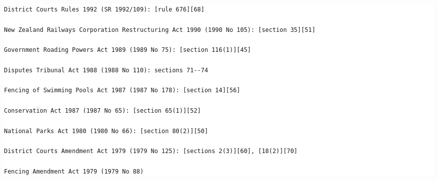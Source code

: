     District Courts Rules 1992 (SR 1992/109): [rule 676][68]
    
    New Zealand Railways Corporation Restructuring Act 1990 (1990 No 105): [section 35][51]
    
    Government Roading Powers Act 1989 (1989 No 75): [section 116(1)][45]
    
    Disputes Tribunal Act 1988 (1988 No 110): sections 71--74
    
    Fencing of Swimming Pools Act 1987 (1987 No 178): [section 14][56]
    
    Conservation Act 1987 (1987 No 65): [section 65(1)][52]
    
    National Parks Act 1980 (1980 No 66): [section 80(2)][50]
    
    District Courts Amendment Act 1979 (1979 No 125): [sections 2(3)][60], [18(2)][70]
    
    Fencing Amendment Act 1979 (1979 No 88)



[0]: http://www.legislation.govt.nz/act/public/1978/0050/latest/link.aspx?id=DLM195466
[1]: http://www.legislation.govt.nz/act/public/1978/0050/latest/whole.html#DLM21809
[2]: http://www.legislation.govt.nz/act/public/1978/0050/latest/whole.html#DLM21811
[3]: http://www.legislation.govt.nz/act/public/1978/0050/latest/whole.html#DLM21812
[4]: http://www.legislation.govt.nz/act/public/1978/0050/latest/whole.html#DLM21813
[5]: http://www.legislation.govt.nz/act/public/1978/0050/latest/whole.html#DLM21842
[6]: http://www.legislation.govt.nz/act/public/1978/0050/latest/whole.html#DLM21849
[7]: http://www.legislation.govt.nz/act/public/1978/0050/latest/whole.html#DLM21850
[8]: http://www.legislation.govt.nz/act/public/1978/0050/latest/whole.html#DLM21851
[9]: http://www.legislation.govt.nz/act/public/1978/0050/latest/whole.html#DLM21852
[10]: http://www.legislation.govt.nz/act/public/1978/0050/latest/whole.html#DLM21853
[11]: http://www.legislation.govt.nz/act/public/1978/0050/latest/whole.html#DLM21854
[12]: http://www.legislation.govt.nz/act/public/1978/0050/latest/whole.html#DLM21855
[13]: http://www.legislation.govt.nz/act/public/1978/0050/latest/whole.html#DLM21856
[14]: http://www.legislation.govt.nz/act/public/1978/0050/latest/whole.html#DLM21857
[15]: http://www.legislation.govt.nz/act/public/1978/0050/latest/whole.html#DLM21859
[16]: http://www.legislation.govt.nz/act/public/1978/0050/latest/whole.html#DLM21860
[17]: http://www.legislation.govt.nz/act/public/1978/0050/latest/whole.html#DLM21861
[18]: http://www.legislation.govt.nz/act/public/1978/0050/latest/whole.html#DLM21863
[19]: http://www.legislation.govt.nz/act/public/1978/0050/latest/whole.html#DLM21864
[20]: http://www.legislation.govt.nz/act/public/1978/0050/latest/whole.html#DLM21865
[21]: http://www.legislation.govt.nz/act/public/1978/0050/latest/whole.html#DLM21866
[22]: http://www.legislation.govt.nz/act/public/1978/0050/latest/whole.html#DLM21867
[23]: http://www.legislation.govt.nz/act/public/1978/0050/latest/whole.html#DLM21868
[24]: http://www.legislation.govt.nz/act/public/1978/0050/latest/whole.html#DLM21869
[25]: http://www.legislation.govt.nz/act/public/1978/0050/latest/whole.html#DLM21870
[26]: http://www.legislation.govt.nz/act/public/1978/0050/latest/whole.html#DLM21871
[27]: http://www.legislation.govt.nz/act/public/1978/0050/latest/whole.html#DLM21872
[28]: http://www.legislation.govt.nz/act/public/1978/0050/latest/whole.html#DLM21873
[29]: http://www.legislation.govt.nz/act/public/1978/0050/latest/whole.html#DLM21874
[30]: http://www.legislation.govt.nz/act/public/1978/0050/latest/whole.html#DLM21877
[31]: http://www.legislation.govt.nz/act/public/1978/0050/latest/whole.html#DLM21878
[32]: http://www.legislation.govt.nz/act/public/1978/0050/latest/whole.html#DLM21881
[33]: http://www.legislation.govt.nz/act/public/1978/0050/latest/whole.html#DLM21882
[34]: http://www.legislation.govt.nz/act/public/1978/0050/latest/whole.html#DLM21883
[35]: http://www.legislation.govt.nz/act/public/1978/0050/latest/whole.html#DLM21884
[36]: http://www.legislation.govt.nz/act/public/1978/0050/latest/whole.html#DLM21887
[37]: http://www.legislation.govt.nz/act/public/1978/0050/latest/whole.html#DLM21888
[38]: http://www.legislation.govt.nz/act/public/1978/0050/latest/whole.html#DLM21894
[39]: http://www.legislation.govt.nz/act/public/1978/0050/latest/whole.html#DLM22106
[40]: http://www.legislation.govt.nz/act/public/1978/0050/latest/link.aspx?id=DLM242775
[41]: http://www.legislation.govt.nz/act/public/1978/0050/latest/link.aspx?id=DLM444304
[42]: http://www.legislation.govt.nz/act/public/1978/0050/latest/link.aspx?id=DLM175232
[43]: http://www.legislation.govt.nz/act/public/1978/0050/latest/link.aspx?id=DLM134143
[44]: http://www.legislation.govt.nz/act/public/1978/0050/latest/link.aspx?id=DLM1313622
[45]: http://www.legislation.govt.nz/act/public/1978/0050/latest/link.aspx?id=DLM175926
[46]: http://www.legislation.govt.nz/act/public/1978/0050/latest/link.aspx?id=DLM36962
[47]: http://www.legislation.govt.nz/act/public/1978/0050/latest/link.aspx?id=DLM222636
[48]: http://www.legislation.govt.nz/act/public/1978/0050/latest/link.aspx?id=DLM103609
[49]: http://www.legislation.govt.nz/act/public/1978/0050/latest/link.aspx?id=DLM230264
[50]: http://www.legislation.govt.nz/act/public/1978/0050/latest/link.aspx?id=DLM38526
[51]: http://www.legislation.govt.nz/act/public/1978/0050/latest/link.aspx?id=DLM223141
[52]: http://www.legislation.govt.nz/act/public/1978/0050/latest/link.aspx?id=DLM106995
[53]: http://www.legislation.govt.nz/act/public/1978/0050/latest/link.aspx?id=DLM174088
[54]: http://www.legislation.govt.nz/act/public/1978/0050/latest/link.aspx?id=DLM269031
[55]: http://www.legislation.govt.nz/act/public/1978/0050/latest/link.aspx?id=DLM124441
[56]: http://www.legislation.govt.nz/act/public/1978/0050/latest/link.aspx?id=DLM124495
[57]: http://www.legislation.govt.nz/act/public/1978/0050/latest/link.aspx?id=DLM268967
[58]: http://www.legislation.govt.nz/act/public/1978/0050/latest/link.aspx?id=DLM317988
[59]: http://www.legislation.govt.nz/act/public/1978/0050/latest/link.aspx?id=DLM290564
[60]: http://www.legislation.govt.nz/act/public/1978/0050/latest/link.aspx?id=DLM35057
[61]: http://www.legislation.govt.nz/act/public/1978/0050/latest/link.aspx?id=DLM134146

[62]: http://www.legislation.govt.nz/act/public/1978/0050/latest/link.aspx?id=DLM293026
[63]: http://www.legislation.govt.nz/act/public/1978/0050/latest/link.aspx?id=DLM133281
[64]: http://www.legislation.govt.nz/act/public/1978/0050/latest/link.aspx?id=DLM133648
[65]: http://www.legislation.govt.nz/act/public/1978/0050/latest/link.aspx?id=DLM134147
[66]: http://www.legislation.govt.nz/act/public/1978/0050/latest/link.aspx?id=DLM1919616
[67]: http://www.legislation.govt.nz/act/public/1978/0050/latest/link.aspx?id=DLM154671
[68]: http://www.legislation.govt.nz/act/public/1978/0050/latest/link.aspx?id=DLM161097
[69]: http://www.legislation.govt.nz/act/public/1978/0050/latest/link.aspx?id=DLM134149
[70]: http://www.legislation.govt.nz/act/public/1978/0050/latest/link.aspx?id=DLM35085
[71]: http://www.legislation.govt.nz/act/public/1978/0050/latest/link.aspx?id=DLM396851
[72]: http://www.pco.parliament.govt.nz/reprints/
[73]: http://www.legislation.govt.nz/act/public/1978/0050/latest/link.aspx?id=DLM195439
[74]: http://www.pco.parliament.govt.nz/editorial-conventions/
[75]: http://www.legislation.govt.nz/act/public/1978/0050/latest/link.aspx?id=DLM195468
[76]: http://www.legislation.govt.nz/act/public/1978/0050/latest/link.aspx?id=DLM195470